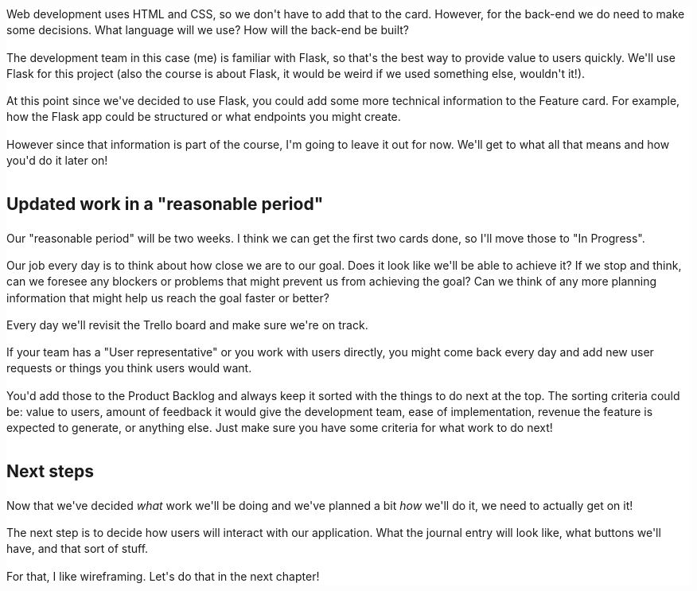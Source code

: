 Web development uses HTML and CSS, so we don't have to add that to the card. However, for the back-end we do need to make some decisions. What language will we use? How will the back-end be built?

The development team in this case (me) is familiar with Flask, so that's the best way to provide value to users quickly. We'll use Flask for this project (also the course is about Flask, it would be weird if we used something else, wouldn't it!).

At this point since we've decided to use Flask, you could add some more technical information to the Feature card. For example, how the Flask app could be structured or what endpoints you might create.

However since that information is part of the course, I'm going to leave it out for now. We'll get to what all that means and how you'd do it later on!

## Updated work in a "reasonable period"

Our "reasonable period" will be two weeks. I think we can get the first two cards done, so I'll move those to "In Progress".

Our job every day is to think about how close we are to our goal. Does it look like we'll be able to achieve it? If we stop and think, can we foresee any blockers or problems that might prevent us from achieving the goal? Can we think of any more planning information that might help us reach the goal faster or better?

Every day we'll revisit the Trello board and make sure we're on track.

If your team has a "User representative" or you work with users directly, you might come back every day and add new user requests or things you think users would want.

You'd add those to the Product Backlog and always keep it sorted with the things to do next at the top. The sorting criteria could be: value to users, amount of feedback it would give the development team, ease of implementation, revenue the feature is expected to generate, or anything else. Just make sure you have some criteria for what work to do next!

## Next steps

Now that we've decided _what_ work we'll be doing and we've planned a bit _how_ we'll do it, we need to actually get on it!

The next step is to decide how users will interact with our application. What the journal entry will look like, what buttons we'll have, and that sort of stuff.

For that, I like wireframing. Let's do that in the next chapter!